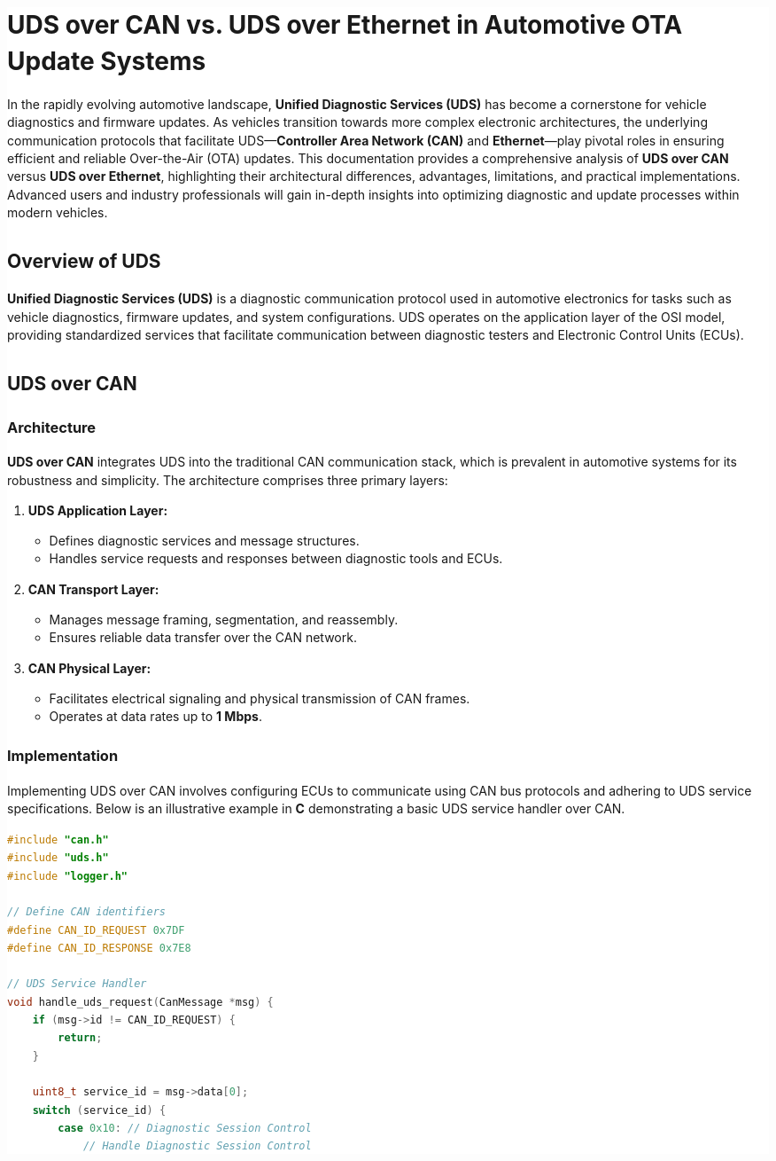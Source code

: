 # UDS over CAN vs. UDS over Ethernet in Automotive OTA Update Systems

In the rapidly evolving automotive landscape, **Unified Diagnostic Services (UDS)** has become a cornerstone for vehicle diagnostics and firmware updates. As vehicles transition towards more complex electronic architectures, the underlying communication protocols that facilitate UDS—**Controller Area Network (CAN)** and **Ethernet**—play pivotal roles in ensuring efficient and reliable Over-the-Air (OTA) updates. This documentation provides a comprehensive analysis of **UDS over CAN** versus **UDS over Ethernet**, highlighting their architectural differences, advantages, limitations, and practical implementations. Advanced users and industry professionals will gain in-depth insights into optimizing diagnostic and update processes within modern vehicles.

## Overview of UDS

**Unified Diagnostic Services (UDS)** is a diagnostic communication protocol used in automotive electronics for tasks such as vehicle diagnostics, firmware updates, and system configurations. UDS operates on the application layer of the OSI model, providing standardized services that facilitate communication between diagnostic testers and Electronic Control Units (ECUs).

## UDS over CAN

### Architecture

**UDS over CAN** integrates UDS into the traditional CAN communication stack, which is prevalent in automotive systems for its robustness and simplicity. The architecture comprises three primary layers:

1. **UDS Application Layer:**
   - Defines diagnostic services and message structures.
   - Handles service requests and responses between diagnostic tools and ECUs.

2. **CAN Transport Layer:**
   - Manages message framing, segmentation, and reassembly.
   - Ensures reliable data transfer over the CAN network.

3. **CAN Physical Layer:**
   - Facilitates electrical signaling and physical transmission of CAN frames.
   - Operates at data rates up to **1 Mbps**.

### Implementation

Implementing UDS over CAN involves configuring ECUs to communicate using CAN bus protocols and adhering to UDS service specifications. Below is an illustrative example in **C** demonstrating a basic UDS service handler over CAN.

```c
#include "can.h"
#include "uds.h"
#include "logger.h"

// Define CAN identifiers
#define CAN_ID_REQUEST 0x7DF
#define CAN_ID_RESPONSE 0x7E8

// UDS Service Handler
void handle_uds_request(CanMessage *msg) {
    if (msg->id != CAN_ID_REQUEST) {
        return;
    }

    uint8_t service_id = msg->data[0];
    switch (service_id) {
        case 0x10: // Diagnostic Session Control
            // Handle Diagnostic Session Control
```
